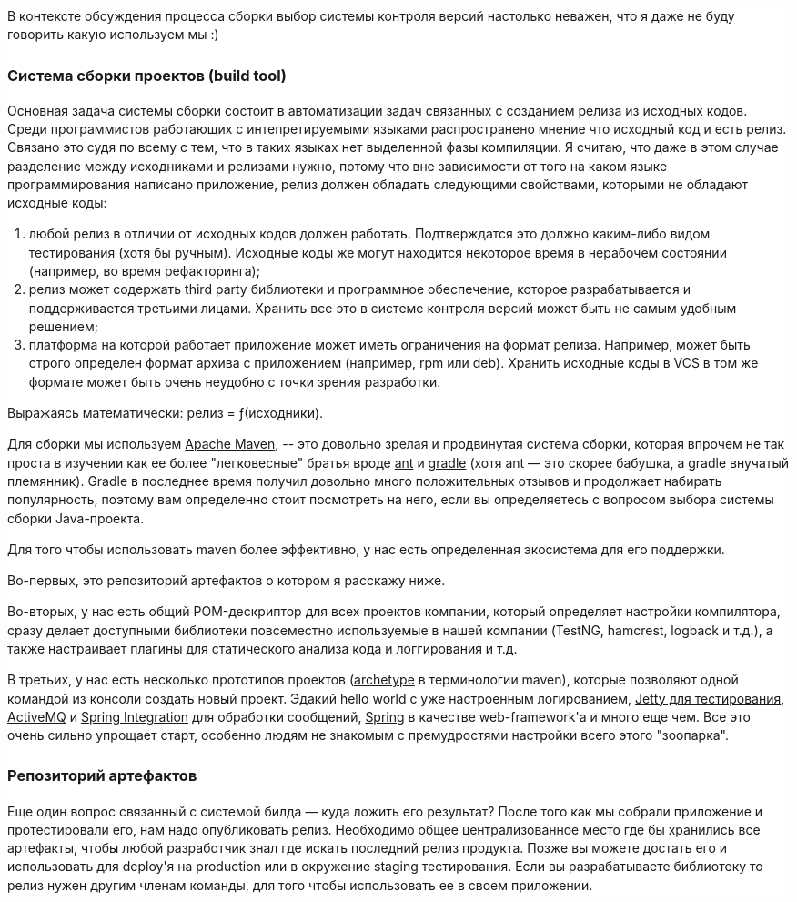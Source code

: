 В контексте обсуждения процесса сборки выбор системы контроля версий настолько неважен, что я даже не буду говорить какую используем мы :)

### Система сборки проектов (build tool)

Основная задача системы сборки состоит в автоматизации задач связанных с созданием релиза из исходных кодов. Среди программистов работающих с интепретируемыми языками распространено мнение что исходный код и есть релиз. Связано это судя по всему с тем, что в таких языках нет выделенной фазы компиляции. Я считаю, что даже в этом случае разделение между исходниками и релизами нужно, потому что вне зависимости от того на каком языке программирования написано приложение, релиз должен обладать следующими свойствами, которыми не обладают исходные коды:

1. любой релиз в отличии от исходных кодов должен работать. Подтверждатся это должно каким-либо видом тестирования (хотя бы ручным). Исходные коды же могут находится некоторое время в нерабочем состоянии (например, во время рефакторинга);
2. релиз может содержать third party библиотеки и программное обеспечение, которое разрабатывается и поддерживается третьими лицами. Хранить все это в системе контроля версий может быть не самым удобным решением;
3. платформа на которой работает приложение может иметь ограничения на формат релиза. Например, может быть строго определен формат архива с приложением (например, rpm или deb). Хранить исходные коды в VCS в том же формате может быть очень неудобно c точки зрения разработки.

Выражаясь математически: релиз = ƒ(исходники).

Для сборки мы используем [Apache Maven][ref-maven], -- это довольно зрелая и продвинутая система сборки, которая впрочем не так проста в изучении как ее более "легковесные" братья вроде [ant][ref-ant] и [gradle][ref-gradle] (хотя ant — это скорее бабушка, а gradle внучатый племянник). Gradle в последнее время получил довольно много положительных отзывов и продолжает набирать популярность, поэтому вам определенно стоит посмотреть на него, если вы определяетесь с вопросом выбора системы сборки Java-проекта.

Для того чтобы использовать maven более эффективно, у нас есть определенная экосистема для его поддержки.

Во-первых, это репозиторий артефактов о котором я расскажу ниже.

Во-вторых, у нас есть общий POM-дескриптор для всех проектов компании, который определяет настройки компилятора, сразу делает доступными библиотеки повсеместно используемые в нашей компании (TestNG, hamcrest, logback и т.д.), а также настраивает плагины для статического анализа кода и логгирования и т.д.

В третьих, у нас есть несколько прототипов проектов ([archetype][ref-archetype] в терминологии maven), которые позволяют одной командой из консоли создать новый проект. Эдакий hello world с уже настроенным логированием, [Jetty для тестирования][ref-jetty-maven], [ActiveMQ][ref-activemq] и [Spring Integration][ref-spring-integration] для обработки сообщений, [Spring][ref-spring] в качестве web-framework'а и много еще чем. Все это очень сильно упрощает старт, особенно людям не знакомым с премудростями настройки всего этого "зоопарка".

### Репозиторий артефактов

Еще один вопрос связанный с системой билда — куда ложить его результат? После того как мы собрали приложение и протестировали его, нам надо опубликовать релиз. Необходимо общее централизованное место где бы хранились все артефакты, чтобы любой разработчик знал где искать последний релиз продукта. Позже вы можете достать его и использовать для deploy'я на production или в окружение staging тестирования. Если вы разрабатываете библиотеку то релиз нужен другим членам команды, для того чтобы использовать ее в своем приложении.


[ref-subversion]: http://subversion.apache.org/
[ref-git]: http://git-scm.com/
[ref-mercurial]: http://mercurial.selenic.com/
[ref-maven]: http://maven.apache.org/
[ref-ant]: http://ant.apache.org/
[ref-gradle]: http://gradle.org/
[ref-archetype]: http://maven.apache.org/guides/introduction/introduction-to-archetypes.html
[ref-jetty-maven]: http://docs.codehaus.org/display/JETTY/Maven+Jetty+Plugin
[ref-activemq]: http://activemq.apache.org/
[ref-spring]: http://www.springsource.org/
[ref-teamcity]: http://www.jetbrains.com/teamcity/
[ref-puppet]: http://www.puppetlabs.com/
[ref-surefire]: http://maven.apache.org/plugins/maven-surefire-plugin/
[ref-continuous-delivery]: http://continuousdelivery.com/
[ref-findbugs]: http://mojo.codehaus.org/findbugs-maven-plugin/
[ref-spring-integration]: http://www.springsource.org/spring-integration
[ref-artifactory]: http://www.jfrog.com/products.php